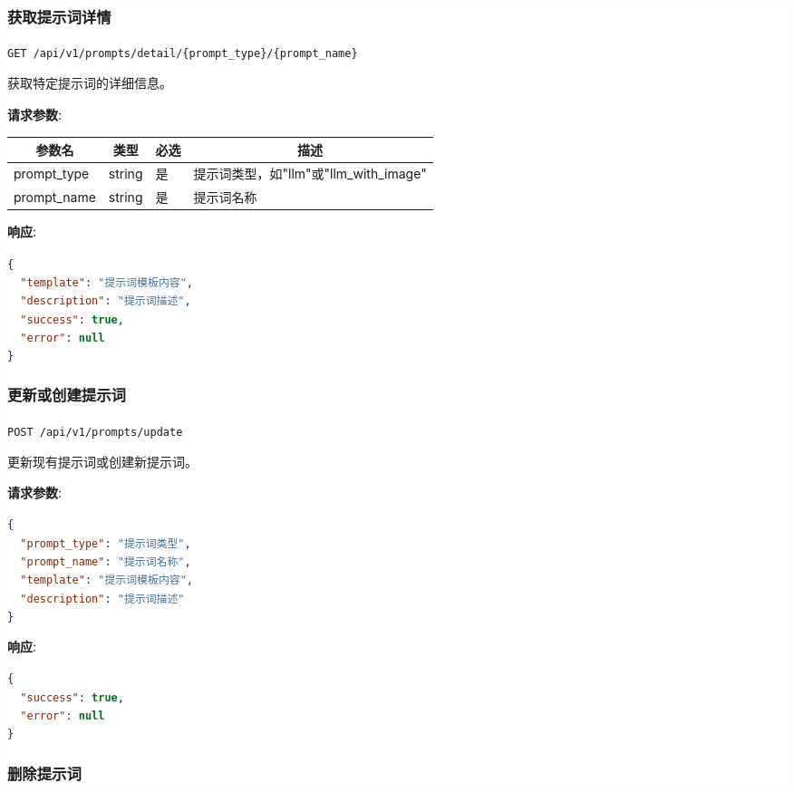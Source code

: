 ### 获取提示词详情

```http
GET /api/v1/prompts/detail/{prompt_type}/{prompt_name}
```

获取特定提示词的详细信息。

**请求参数**:

| 参数名 | 类型 | 必选 | 描述 |
|---|---|---|---|
| prompt_type | string | 是 | 提示词类型，如"llm"或"llm_with_image" |
| prompt_name | string | 是 | 提示词名称 |

**响应**:

```json
{
  "template": "提示词模板内容",
  "description": "提示词描述",
  "success": true,
  "error": null
}
```

### 更新或创建提示词

```http
POST /api/v1/prompts/update
```

更新现有提示词或创建新提示词。

**请求参数**:

```json
{
  "prompt_type": "提示词类型",
  "prompt_name": "提示词名称",
  "template": "提示词模板内容",
  "description": "提示词描述"
}
```

**响应**:

```json
{
  "success": true,
  "error": null
}
```

### 删除提示词
